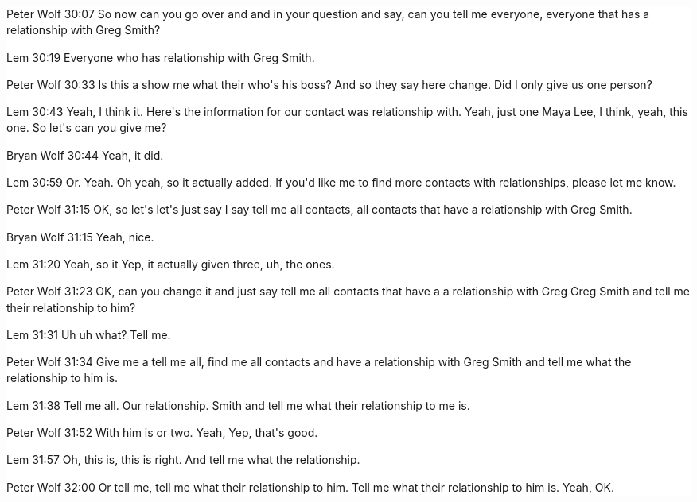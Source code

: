 Peter Wolf   30:07
So now can you go over and and in your question and say, can you tell me everyone, everyone that has a relationship with Greg Smith?

Lem   30:19
Everyone who has relationship with Greg Smith.

Peter Wolf   30:33
Is this a show me what their who's his boss? And so they say here change. Did I only give us one person?

Lem   30:43
Yeah, I think it. Here's the information for our contact was relationship with. Yeah, just one Maya Lee, I think, yeah, this one. So let's can you give me?

Bryan Wolf   30:44
Yeah, it did.

Lem   30:59
Or.
Yeah.
Oh yeah, so it actually added. If you'd like me to find more contacts with relationships, please let me know.

Peter Wolf   31:15
OK, so let's let's just say I say tell me all contacts, all contacts that have a relationship with Greg Smith.

Bryan Wolf   31:15
Yeah, nice.

Lem   31:20
Yeah, so it Yep, it actually given three, uh, the ones.

Peter Wolf   31:23
OK, can you change it and just say tell me all contacts that have a a relationship with Greg Greg Smith and tell me their relationship to him?

Lem   31:31
Uh uh what? Tell me.

Peter Wolf   31:34
Give me a tell me all, find me all contacts and have a relationship with Greg Smith and tell me what the relationship to him is.

Lem   31:38
Tell me all.
Our relationship.
Smith and tell me what their relationship to me is.

Peter Wolf   31:52
With him is or two. Yeah, Yep, that's good.

Lem   31:57
Oh, this is, this is right. And tell me what the relationship.

Peter Wolf   32:00
Or tell me, tell me what their relationship to him. Tell me what their relationship to him is. Yeah, OK.
